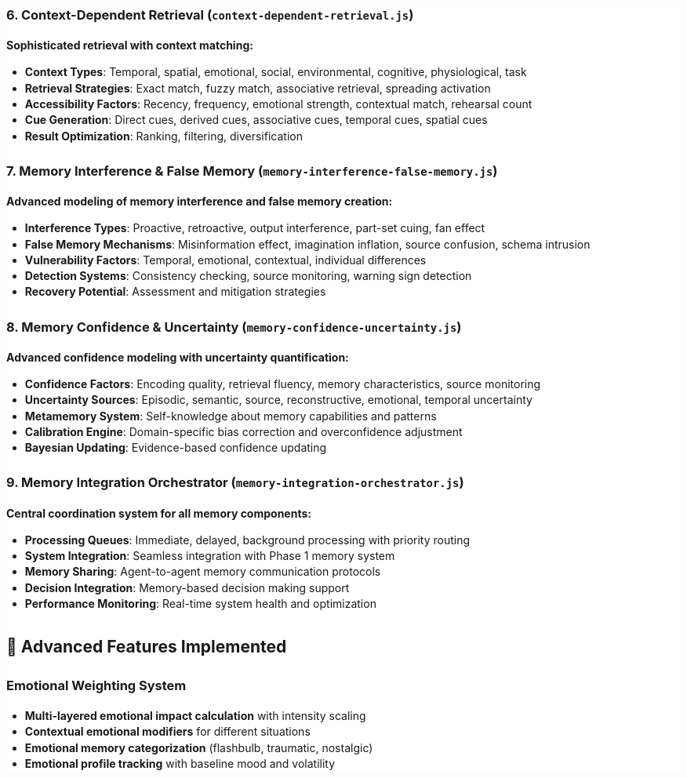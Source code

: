 ### 6. Context-Dependent Retrieval (`context-dependent-retrieval.js`)
**Sophisticated retrieval with context matching:**
- **Context Types**: Temporal, spatial, emotional, social, environmental, cognitive, physiological, task
- **Retrieval Strategies**: Exact match, fuzzy match, associative retrieval, spreading activation
- **Accessibility Factors**: Recency, frequency, emotional strength, contextual match, rehearsal count
- **Cue Generation**: Direct cues, derived cues, associative cues, temporal cues, spatial cues
- **Result Optimization**: Ranking, filtering, diversification

### 7. Memory Interference & False Memory (`memory-interference-false-memory.js`)
**Advanced modeling of memory interference and false memory creation:**
- **Interference Types**: Proactive, retroactive, output interference, part-set cuing, fan effect
- **False Memory Mechanisms**: Misinformation effect, imagination inflation, source confusion, schema intrusion
- **Vulnerability Factors**: Temporal, emotional, contextual, individual differences
- **Detection Systems**: Consistency checking, source monitoring, warning sign detection
- **Recovery Potential**: Assessment and mitigation strategies

### 8. Memory Confidence & Uncertainty (`memory-confidence-uncertainty.js`)
**Advanced confidence modeling with uncertainty quantification:**
- **Confidence Factors**: Encoding quality, retrieval fluency, memory characteristics, source monitoring
- **Uncertainty Sources**: Episodic, semantic, source, reconstructive, emotional, temporal uncertainty
- **Metamemory System**: Self-knowledge about memory capabilities and patterns
- **Calibration Engine**: Domain-specific bias correction and overconfidence adjustment
- **Bayesian Updating**: Evidence-based confidence updating

### 9. Memory Integration Orchestrator (`memory-integration-orchestrator.js`)
**Central coordination system for all memory components:**
- **Processing Queues**: Immediate, delayed, background processing with priority routing
- **System Integration**: Seamless integration with Phase 1 memory system
- **Memory Sharing**: Agent-to-agent memory communication protocols
- **Decision Integration**: Memory-based decision making support
- **Performance Monitoring**: Real-time system health and optimization

## 🔬 Advanced Features Implemented

### Emotional Weighting System
- **Multi-layered emotional impact calculation** with intensity scaling
- **Contextual emotional modifiers** for different situations
- **Emotional memory categorization** (flashbulb, traumatic, nostalgic)
- **Emotional profile tracking** with baseline mood and volatility
